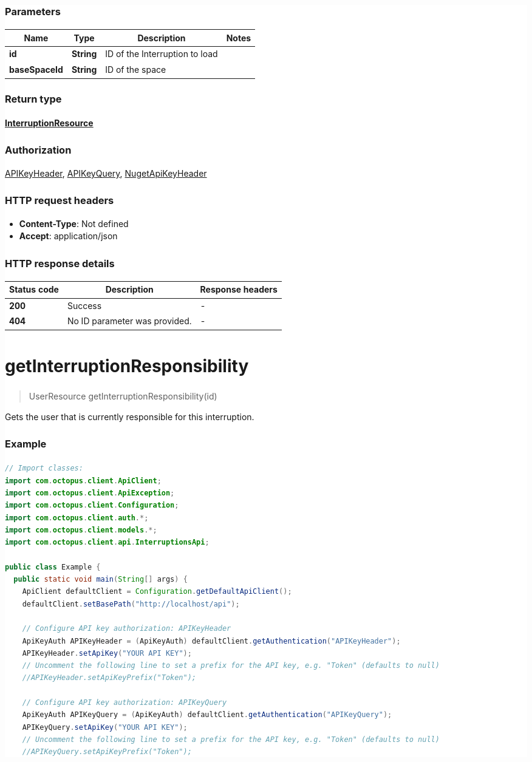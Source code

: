 ### Parameters

Name | Type | Description  | Notes
------------- | ------------- | ------------- | -------------
 **id** | **String**| ID of the Interruption to load |
 **baseSpaceId** | **String**| ID of the space |

### Return type

[**InterruptionResource**](InterruptionResource.md)

### Authorization

[APIKeyHeader](../README.md#APIKeyHeader), [APIKeyQuery](../README.md#APIKeyQuery), [NugetApiKeyHeader](../README.md#NugetApiKeyHeader)

### HTTP request headers

 - **Content-Type**: Not defined
 - **Accept**: application/json

### HTTP response details
| Status code | Description | Response headers |
|-------------|-------------|------------------|
**200** | Success |  -  |
**404** | No ID parameter was provided. |  -  |

<a name="getInterruptionResponsibility"></a>
# **getInterruptionResponsibility**
> UserResource getInterruptionResponsibility(id)



Gets the user that is currently responsible for this interruption.

### Example
```java
// Import classes:
import com.octopus.client.ApiClient;
import com.octopus.client.ApiException;
import com.octopus.client.Configuration;
import com.octopus.client.auth.*;
import com.octopus.client.models.*;
import com.octopus.client.api.InterruptionsApi;

public class Example {
  public static void main(String[] args) {
    ApiClient defaultClient = Configuration.getDefaultApiClient();
    defaultClient.setBasePath("http://localhost/api");
    
    // Configure API key authorization: APIKeyHeader
    ApiKeyAuth APIKeyHeader = (ApiKeyAuth) defaultClient.getAuthentication("APIKeyHeader");
    APIKeyHeader.setApiKey("YOUR API KEY");
    // Uncomment the following line to set a prefix for the API key, e.g. "Token" (defaults to null)
    //APIKeyHeader.setApiKeyPrefix("Token");

    // Configure API key authorization: APIKeyQuery
    ApiKeyAuth APIKeyQuery = (ApiKeyAuth) defaultClient.getAuthentication("APIKeyQuery");
    APIKeyQuery.setApiKey("YOUR API KEY");
    // Uncomment the following line to set a prefix for the API key, e.g. "Token" (defaults to null)
    //APIKeyQuery.setApiKeyPrefix("Token");

```